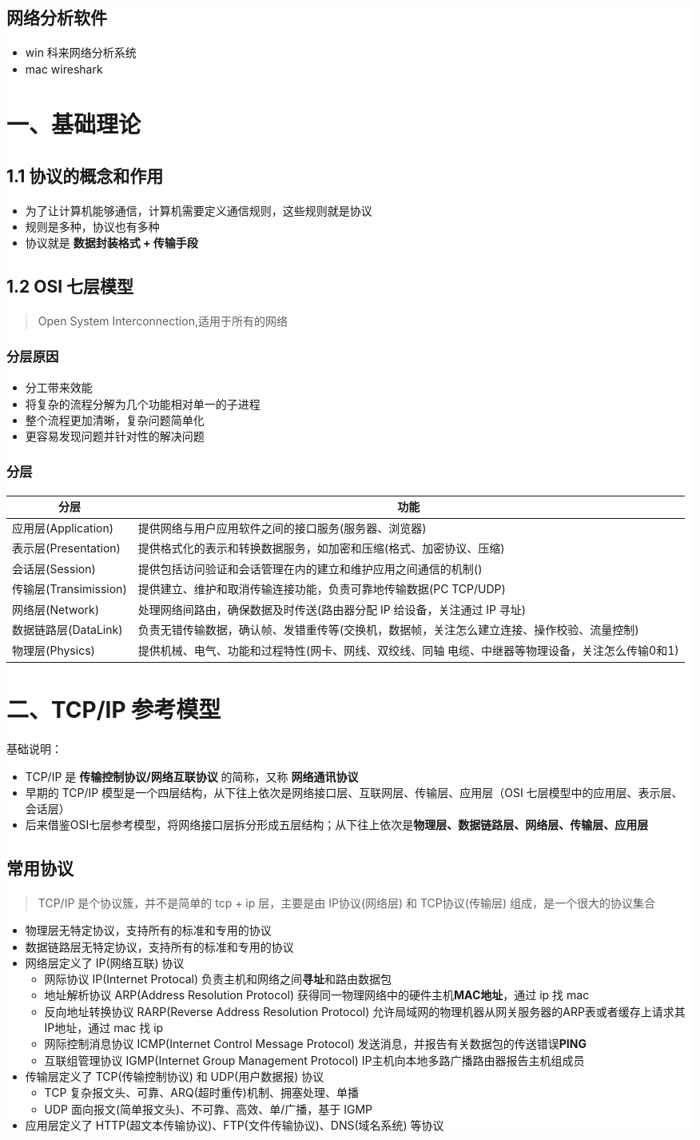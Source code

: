 ## 网络分析软件

- win 科来网络分析系统
- mac wireshark

# 一、基础理论

## 1.1 协议的概念和作用 #

- 为了让计算机能够通信，计算机需要定义通信规则，这些规则就是协议
- 规则是多种，协议也有多种
- 协议就是 **数据封装格式 + 传输手段**

## 1.2 OSI 七层模型

> Open System Interconnection,适用于所有的网络

### 分层原因

- 分工带来效能
- 将复杂的流程分解为几个功能相对单一的子进程
- 整个流程更加清晰，复杂问题简单化
- 更容易发现问题并针对性的解决问题

### 分层

分层 | 功能
--- | ---
应用层(Application) | 提供网络与用户应用软件之间的接口服务(服务器、浏览器)
表示层(Presentation) | 提供格式化的表示和转换数据服务，如加密和压缩(格式、加密协议、压缩)
会话层(Session) | 提供包括访问验证和会话管理在内的建立和维护应用之间通信的机制()
传输层(Transimission) | 提供建立、维护和取消传输连接功能，负责可靠地传输数据(PC TCP/UDP)
网络层(Network) | 处理网络间路由，确保数据及时传送(路由器分配 IP 给设备，关注通过 IP 寻址)
数据链路层(DataLink) | 负责无错传输数据，确认帧、发错重传等(交换机，数据帧，关注怎么建立连接、操作校验、流量控制)
物理层(Physics) | 提供机械、电气、功能和过程特性(网卡、网线、双绞线、同轴 电缆、中继器等物理设备，关注怎么传输0和1)

# 二、TCP/IP 参考模型

基础说明：
- TCP/IP 是 **传输控制协议/网络互联协议** 的简称，又称 **网络通讯协议**
- 早期的 TCP/IP 模型是一个四层结构，从下往上依次是网络接口层、互联网层、传输层、应用层（OSI 七层模型中的应用层、表示层、会话层）
- 后来借鉴OSI七层参考模型，将网络接口层拆分形成五层结构；从下往上依次是**物理层、数据链路层、网络层、传输层、应用层**

## 常用协议

> TCP/IP 是个协议簇，并不是简单的 tcp + ip 层，主要是由 IP协议(网络层) 和 TCP协议(传输层) 组成，是一个很大的协议集合

- 物理层无特定协议，支持所有的标准和专用的协议
- 数据链路层无特定协议，支持所有的标准和专用的协议
- 网络层定义了 IP(网络互联) 协议
    - 网际协议 IP(Internet Protocal) 负责主机和网络之间**寻址**和路由数据包
    - 地址解析协议 ARP(Address Resolution Protocol) 获得同一物理网络中的硬件主机**MAC地址**，通过 ip 找 mac
    - 反向地址转换协议 RARP(Reverse Address Resolution Protocol) 允许局域网的物理机器从网关服务器的ARP表或者缓存上请求其IP地址，通过 mac 找 ip
    - 网际控制消息协议 ICMP(Internet Control Message Protocol) 发送消息，并报告有关数据包的传送错误**PING**
    - 互联组管理协议 IGMP(Internet Group Management Protocol) IP主机向本地多路广播路由器报告主机组成员
- 传输层定义了 TCP(传输控制协议) 和 UDP(用户数据报) 协议
    - TCP 复杂报文头、可靠、ARQ(超时重传)机制、拥塞处理、单播 
    - UDP 面向报文(简单报文头)、不可靠、高效、单/广播，基于 IGMP
- 应用层定义了 HTTP(超文本传输协议)、FTP(文件传输协议)、DNS(域名系统) 等协议
